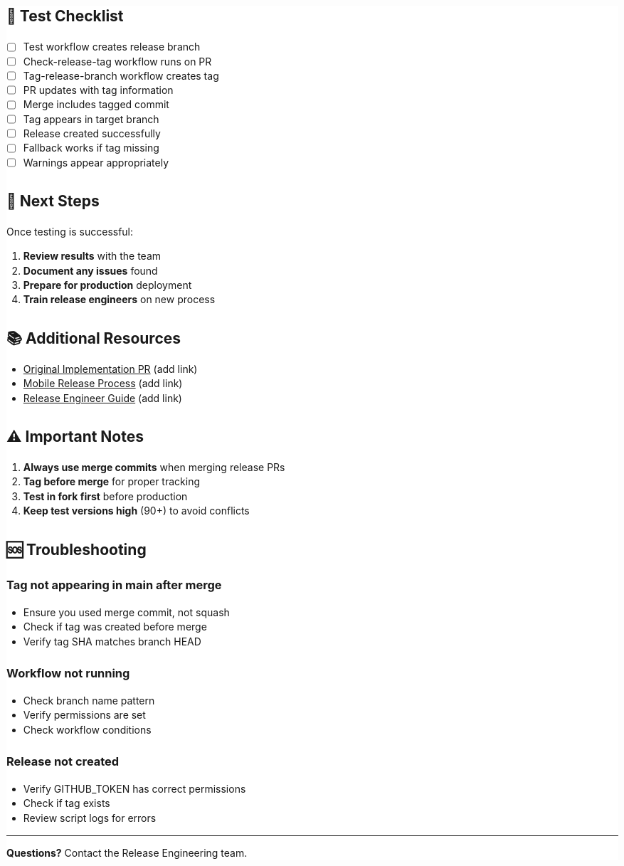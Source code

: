 ## 📝 Test Checklist

- [ ] Test workflow creates release branch
- [ ] Check-release-tag workflow runs on PR
- [ ] Tag-release-branch workflow creates tag
- [ ] PR updates with tag information
- [ ] Merge includes tagged commit
- [ ] Tag appears in target branch
- [ ] Release created successfully
- [ ] Fallback works if tag missing
- [ ] Warnings appear appropriately

## 🚀 Next Steps

Once testing is successful:

1. **Review results** with the team
2. **Document any issues** found
3. **Prepare for production** deployment
4. **Train release engineers** on new process

## 📚 Additional Resources

- [Original Implementation PR](#) (add link)
- [Mobile Release Process](#) (add link)
- [Release Engineer Guide](#) (add link)

## ⚠️ Important Notes

1. **Always use merge commits** when merging release PRs
2. **Tag before merge** for proper tracking
3. **Test in fork first** before production
4. **Keep test versions high** (90+) to avoid conflicts

## 🆘 Troubleshooting

### Tag not appearing in main after merge
- Ensure you used merge commit, not squash
- Check if tag was created before merge
- Verify tag SHA matches branch HEAD

### Workflow not running
- Check branch name pattern
- Verify permissions are set
- Check workflow conditions

### Release not created
- Verify GITHUB_TOKEN has correct permissions
- Check if tag exists
- Review script logs for errors

---

**Questions?** Contact the Release Engineering team.
